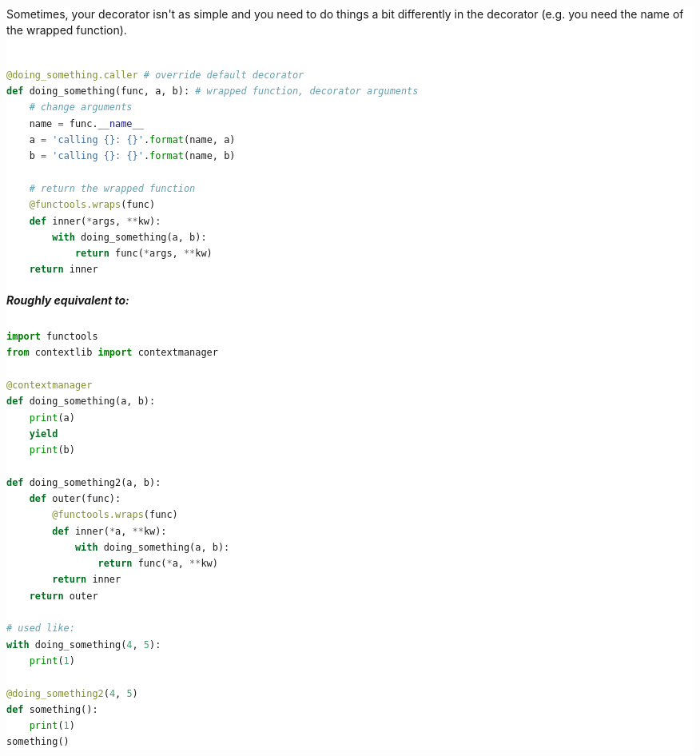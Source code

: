 ```python
```

Sometimes, your decorator isn't as simple and you need to do things a bit differently in the decorator (e.g. you need the name of the wrapped function).

```python

@doing_something.caller # override default decorator
def doing_something(func, a, b): # wrapped function, decorator arguments
    # change arguments
    name = func.__name__
    a = 'calling {}: {}'.format(name, a)
    b = 'calling {}: {}'.format(name, b)

    # return the wrapped function
    @functools.wraps(func)
    def inner(*args, **kw):
        with doing_something(a, b):
            return func(*args, **kw)
    return inner

```

##### Roughly equivalent to:

```python
import functools
from contextlib import contextmanager

@contextmanager
def doing_something(a, b):
    print(a)
    yield
    print(b)

def doing_something2(a, b):
    def outer(func):
        @functools.wraps(func)
        def inner(*a, **kw):
            with doing_something(a, b):
                return func(*a, **kw)
        return inner
    return outer

# used like:
with doing_something(4, 5):
    print(1)

@doing_something2(4, 5)
def something():
    print(1)
something()

```
